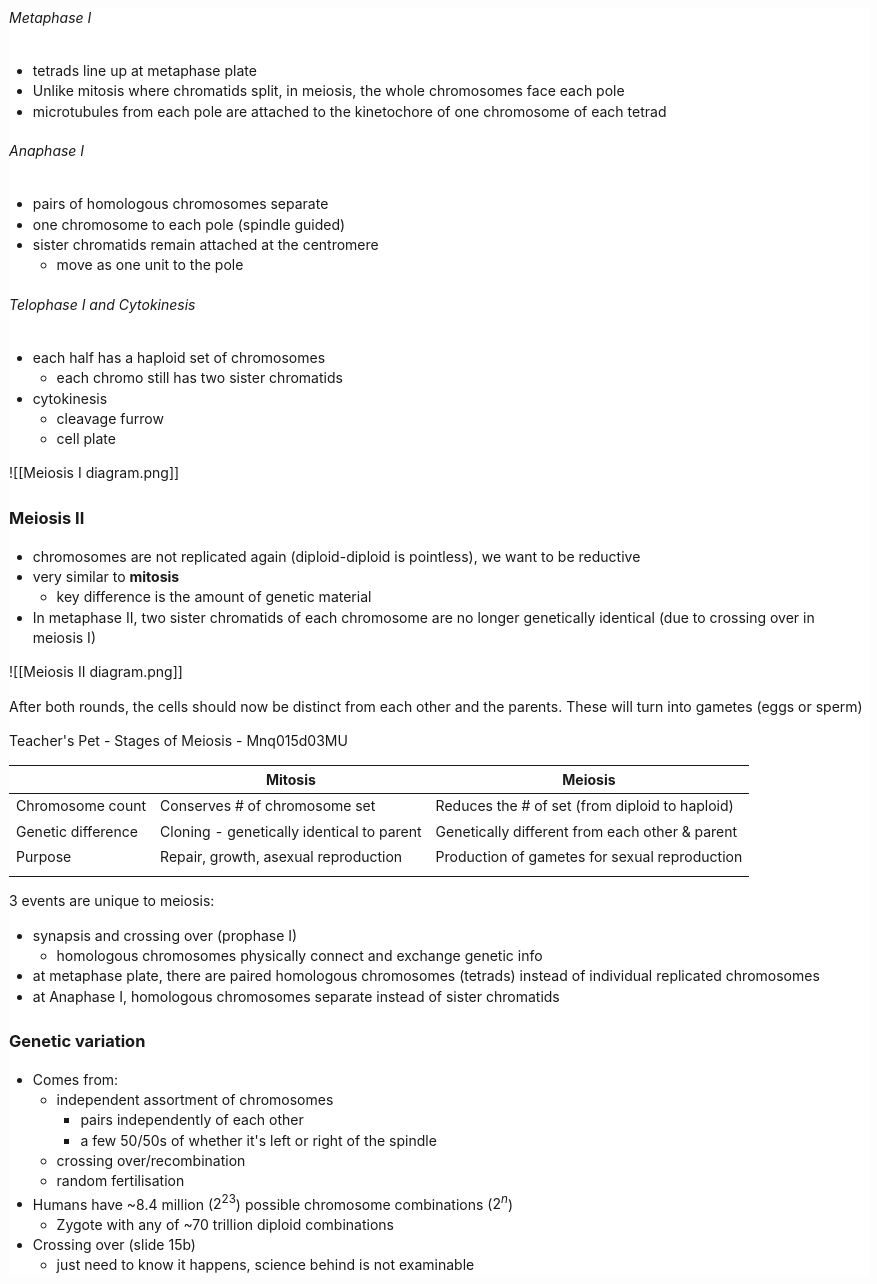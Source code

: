 ###### Metaphase I
- tetrads line up at metaphase plate
- Unlike mitosis where chromatids split, in meiosis, the whole chromosomes face each pole
- microtubules from each pole are attached to the kinetochore of one chromosome of each tetrad

###### Anaphase I
- pairs of homologous chromosomes separate
- one chromosome to each pole (spindle guided)
- sister chromatids remain attached at the centromere
	- move as one unit to the pole

###### Telophase I and Cytokinesis
- each half has a haploid set of chromosomes
	- each chromo still has two sister chromatids
- cytokinesis
	- cleavage furrow
	- cell plate

![[Meiosis I diagram.png]]

### Meiosis II
- chromosomes are not replicated again (diploid-diploid is pointless), we want to be reductive
- very similar to **mitosis**
	- key difference is the amount of genetic material
- In metaphase II, two sister chromatids of each chromosome are no longer genetically identical (due to crossing over in meiosis I)

![[Meiosis II diagram.png]]

After both rounds, the cells should now be distinct from each other and the parents. These will turn into gametes (eggs or sperm)

Teacher's Pet - Stages of Meiosis - Mnq015d03MU


|                    | Mitosis                                   | Meiosis                                        |
| ------------------ | ----------------------------------------- | ---------------------------------------------- |
| Chromosome count   | Conserves # of chromosome set             | Reduces the # of set (from diploid to haploid) |
| Genetic difference | Cloning - genetically identical to parent | Genetically different from each other & parent |
| Purpose            | Repair, growth, asexual reproduction      | Production of gametes for sexual reproduction  |
|                    |                                           |                                                |

3 events are unique to meiosis:
- synapsis and crossing over (prophase I)
	- homologous chromosomes physically connect and exchange genetic info
- at metaphase plate, there are paired homologous chromosomes (tetrads) instead of individual replicated chromosomes
- at Anaphase I, homologous chromosomes separate instead of sister chromatids


### Genetic variation
- Comes from:
	- independent assortment of chromosomes
		- pairs independently of each other
		- a few 50/50s of whether it's left or right of the spindle
	- crossing over/recombination
	- random fertilisation
- Humans have ~8.4 million ($2^{23}$) possible chromosome combinations ($2^{n}$)
	- Zygote with any of ~70 trillion diploid combinations
- Crossing over (slide 15b)
	- just need to know it happens, science behind is not examinable
